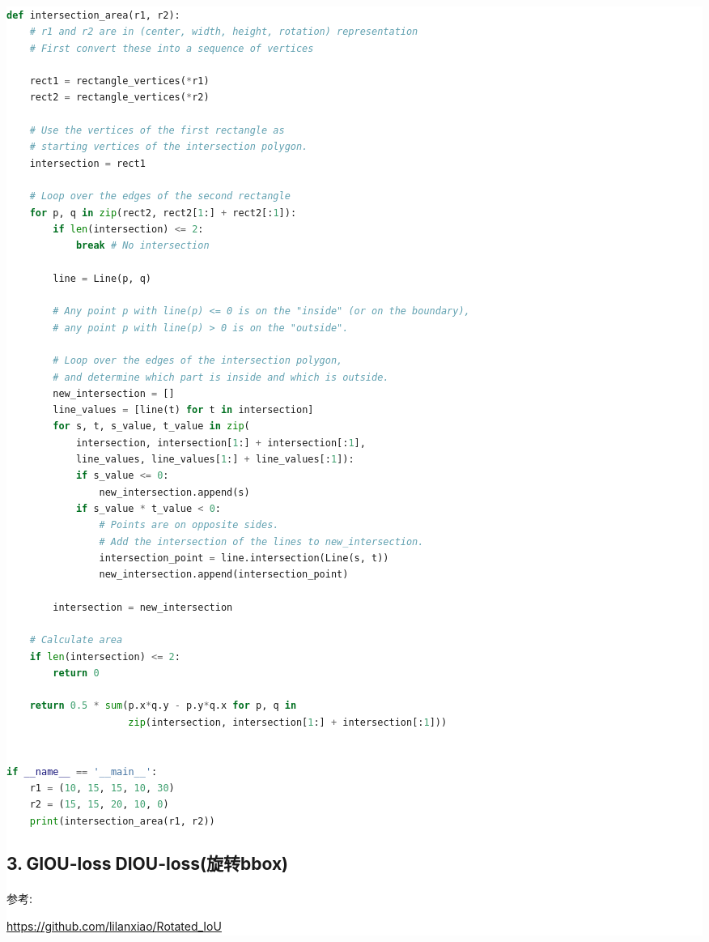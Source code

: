 ```python
def intersection_area(r1, r2):
    # r1 and r2 are in (center, width, height, rotation) representation
    # First convert these into a sequence of vertices

    rect1 = rectangle_vertices(*r1)
    rect2 = rectangle_vertices(*r2)

    # Use the vertices of the first rectangle as
    # starting vertices of the intersection polygon.
    intersection = rect1

    # Loop over the edges of the second rectangle
    for p, q in zip(rect2, rect2[1:] + rect2[:1]):
        if len(intersection) <= 2:
            break # No intersection

        line = Line(p, q)

        # Any point p with line(p) <= 0 is on the "inside" (or on the boundary),
        # any point p with line(p) > 0 is on the "outside".

        # Loop over the edges of the intersection polygon,
        # and determine which part is inside and which is outside.
        new_intersection = []
        line_values = [line(t) for t in intersection]
        for s, t, s_value, t_value in zip(
            intersection, intersection[1:] + intersection[:1],
            line_values, line_values[1:] + line_values[:1]):
            if s_value <= 0:
                new_intersection.append(s)
            if s_value * t_value < 0:
                # Points are on opposite sides.
                # Add the intersection of the lines to new_intersection.
                intersection_point = line.intersection(Line(s, t))
                new_intersection.append(intersection_point)

        intersection = new_intersection

    # Calculate area
    if len(intersection) <= 2:
        return 0

    return 0.5 * sum(p.x*q.y - p.y*q.x for p, q in
                     zip(intersection, intersection[1:] + intersection[:1]))


if __name__ == '__main__':
    r1 = (10, 15, 15, 10, 30)
    r2 = (15, 15, 20, 10, 0)
    print(intersection_area(r1, r2))
```

## 3. GIOU-loss   DIOU-loss(旋转bbox)

参考:

https://github.com/lilanxiao/Rotated_IoU









